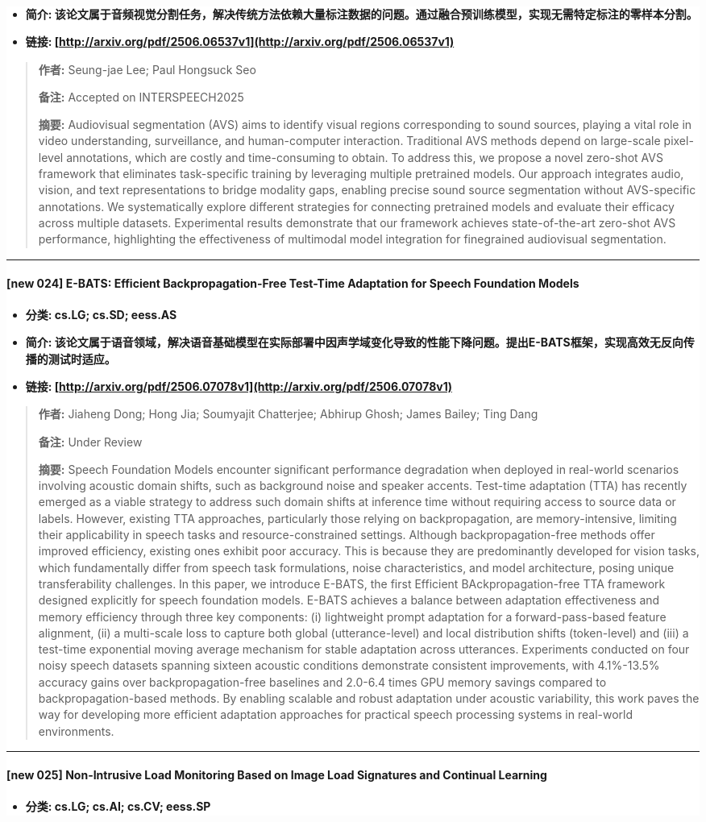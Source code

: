 - **简介: 该论文属于音频视觉分割任务，解决传统方法依赖大量标注数据的问题。通过融合预训练模型，实现无需特定标注的零样本分割。**

- **链接: [http://arxiv.org/pdf/2506.06537v1](http://arxiv.org/pdf/2506.06537v1)**

> **作者:** Seung-jae Lee; Paul Hongsuck Seo
>
> **备注:** Accepted on INTERSPEECH2025
>
> **摘要:** Audiovisual segmentation (AVS) aims to identify visual regions corresponding to sound sources, playing a vital role in video understanding, surveillance, and human-computer interaction. Traditional AVS methods depend on large-scale pixel-level annotations, which are costly and time-consuming to obtain. To address this, we propose a novel zero-shot AVS framework that eliminates task-specific training by leveraging multiple pretrained models. Our approach integrates audio, vision, and text representations to bridge modality gaps, enabling precise sound source segmentation without AVS-specific annotations. We systematically explore different strategies for connecting pretrained models and evaluate their efficacy across multiple datasets. Experimental results demonstrate that our framework achieves state-of-the-art zero-shot AVS performance, highlighting the effectiveness of multimodal model integration for finegrained audiovisual segmentation.
>
---
#### [new 024] E-BATS: Efficient Backpropagation-Free Test-Time Adaptation for Speech Foundation Models
- **分类: cs.LG; cs.SD; eess.AS**

- **简介: 该论文属于语音领域，解决语音基础模型在实际部署中因声学域变化导致的性能下降问题。提出E-BATS框架，实现高效无反向传播的测试时适应。**

- **链接: [http://arxiv.org/pdf/2506.07078v1](http://arxiv.org/pdf/2506.07078v1)**

> **作者:** Jiaheng Dong; Hong Jia; Soumyajit Chatterjee; Abhirup Ghosh; James Bailey; Ting Dang
>
> **备注:** Under Review
>
> **摘要:** Speech Foundation Models encounter significant performance degradation when deployed in real-world scenarios involving acoustic domain shifts, such as background noise and speaker accents. Test-time adaptation (TTA) has recently emerged as a viable strategy to address such domain shifts at inference time without requiring access to source data or labels. However, existing TTA approaches, particularly those relying on backpropagation, are memory-intensive, limiting their applicability in speech tasks and resource-constrained settings. Although backpropagation-free methods offer improved efficiency, existing ones exhibit poor accuracy. This is because they are predominantly developed for vision tasks, which fundamentally differ from speech task formulations, noise characteristics, and model architecture, posing unique transferability challenges. In this paper, we introduce E-BATS, the first Efficient BAckpropagation-free TTA framework designed explicitly for speech foundation models. E-BATS achieves a balance between adaptation effectiveness and memory efficiency through three key components: (i) lightweight prompt adaptation for a forward-pass-based feature alignment, (ii) a multi-scale loss to capture both global (utterance-level) and local distribution shifts (token-level) and (iii) a test-time exponential moving average mechanism for stable adaptation across utterances. Experiments conducted on four noisy speech datasets spanning sixteen acoustic conditions demonstrate consistent improvements, with 4.1%-13.5% accuracy gains over backpropagation-free baselines and 2.0-6.4 times GPU memory savings compared to backpropagation-based methods. By enabling scalable and robust adaptation under acoustic variability, this work paves the way for developing more efficient adaptation approaches for practical speech processing systems in real-world environments.
>
---
#### [new 025] Non-Intrusive Load Monitoring Based on Image Load Signatures and Continual Learning
- **分类: cs.LG; cs.AI; cs.CV; eess.SP**
